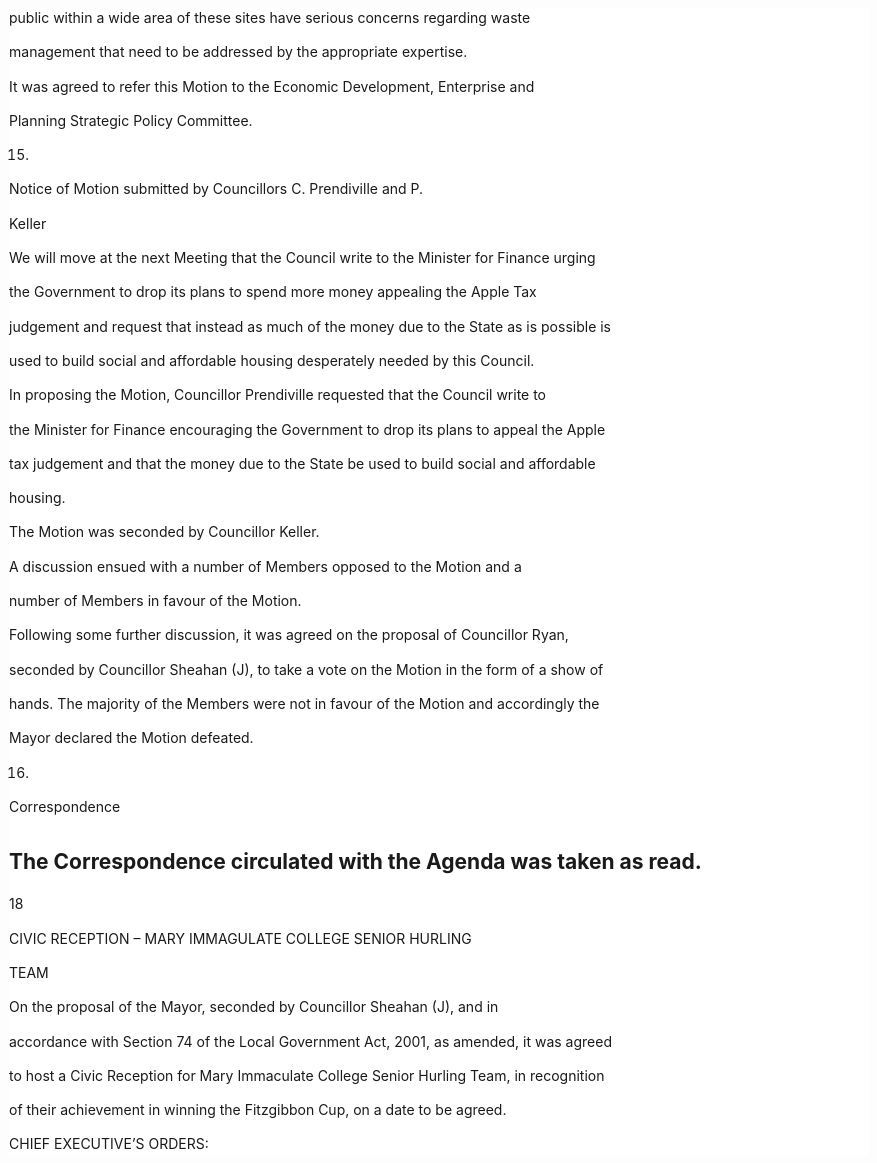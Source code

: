 public within a wide area of these sites have serious concerns regarding waste

management that need to be addressed by the appropriate expertise.

It was agreed to refer this Motion to the Economic Development, Enterprise and

Planning Strategic Policy Committee.

15.

Notice of Motion submitted by Councillors C. Prendiville and P.

Keller

We will move at the next Meeting that the Council write to the Minister for Finance urging

the Government to drop its plans to spend more money appealing the Apple Tax

judgement and request that instead as much of the money due to the State as is possible is

used to build social and affordable housing desperately needed by this Council.

In proposing the Motion, Councillor Prendiville requested that the Council write to

the Minister for Finance encouraging the Government to drop its plans to appeal the Apple

tax judgement and that the money due to the State be used to build social and affordable

housing.

The Motion was seconded by Councillor Keller.

A discussion ensued with a number of Members opposed to the Motion and a

number of Members in favour of the Motion.

Following some further discussion, it was agreed on the proposal of Councillor Ryan,

seconded by Councillor Sheahan (J), to take a vote on the Motion in the form of a show of

hands. The majority of the Members were not in favour of the Motion and accordingly the

Mayor declared the Motion defeated.

16.

Correspondence

The Correspondence circulated with the Agenda was taken as read.
---
18

CIVIC RECEPTION – MARY IMMAGULATE COLLEGE SENIOR HURLING

TEAM

On the proposal of the Mayor, seconded by Councillor Sheahan (J), and in

accordance with Section 74 of the Local Government Act, 2001, as amended, it was agreed

to host a Civic Reception for Mary Immaculate College Senior Hurling Team, in recognition

of their achievement in winning the Fitzgibbon Cup, on a date to be agreed.

CHIEF EXECUTIVE’S ORDERS:
